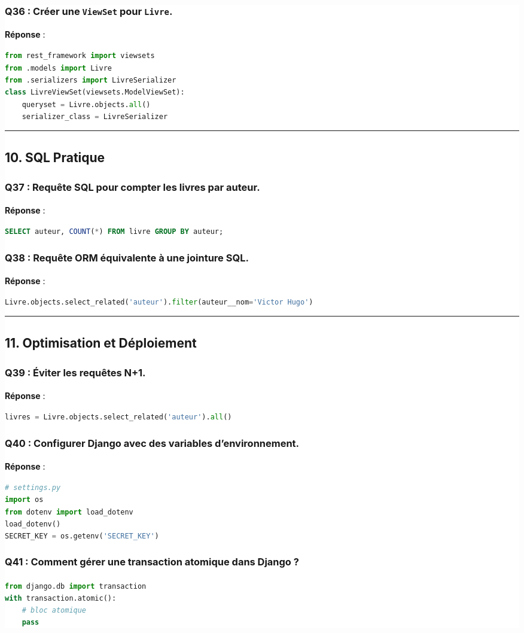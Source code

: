 ### **Q36** : Créer une `ViewSet` pour `Livre`.
**Réponse** :
```python
from rest_framework import viewsets
from .models import Livre
from .serializers import LivreSerializer
class LivreViewSet(viewsets.ModelViewSet):
    queryset = Livre.objects.all()
    serializer_class = LivreSerializer
```

---

## **10. SQL Pratique**
### **Q37** : Requête SQL pour compter les livres par auteur.
**Réponse** :
```sql
SELECT auteur, COUNT(*) FROM livre GROUP BY auteur;
```

### **Q38** : Requête ORM équivalente à une jointure SQL.
**Réponse** :
```python
Livre.objects.select_related('auteur').filter(auteur__nom='Victor Hugo')
```

---

## **11. Optimisation et Déploiement**
### **Q39** : Éviter les requêtes N+1.
**Réponse** :
```python
livres = Livre.objects.select_related('auteur').all()
```

### **Q40** : Configurer Django avec des variables d’environnement.
**Réponse** :
```python
# settings.py
import os
from dotenv import load_dotenv
load_dotenv()
SECRET_KEY = os.getenv('SECRET_KEY')
```



### Q41 : Comment gérer une transaction atomique dans Django ?
```python
from django.db import transaction
with transaction.atomic():
    # bloc atomique
    pass
```
